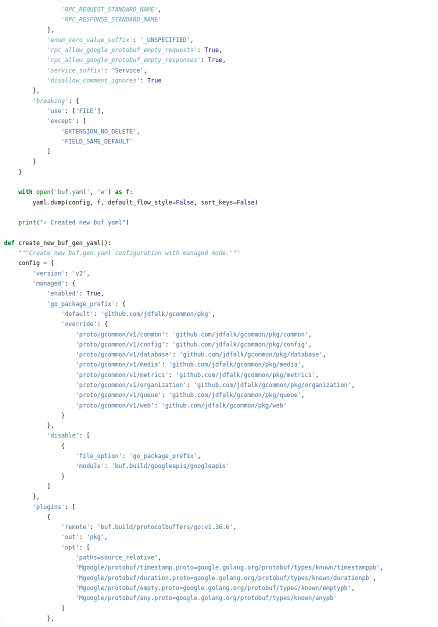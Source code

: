 ```python
                'RPC_REQUEST_STANDARD_NAME',
                'RPC_RESPONSE_STANDARD_NAME'
            ],
            'enum_zero_value_suffix': '_UNSPECIFIED',
            'rpc_allow_google_protobuf_empty_requests': True,
            'rpc_allow_google_protobuf_empty_responses': True,
            'service_suffix': 'Service',
            'disallow_comment_ignores': True
        },
        'breaking': {
            'use': ['FILE'],
            'except': [
                'EXTENSION_NO_DELETE',
                'FIELD_SAME_DEFAULT'
            ]
        }
    }

    with open('buf.yaml', 'w') as f:
        yaml.dump(config, f, default_flow_style=False, sort_keys=False)

    print("✓ Created new buf.yaml")

def create_new_buf_gen_yaml():
    """Create new buf.gen.yaml configuration with managed mode."""
    config = {
        'version': 'v2',
        'managed': {
            'enabled': True,
            'go_package_prefix': {
                'default': 'github.com/jdfalk/gcommon/pkg',
                'override': {
                    'proto/gcommon/v1/common': 'github.com/jdfalk/gcommon/pkg/common',
                    'proto/gcommon/v1/config': 'github.com/jdfalk/gcommon/pkg/config',
                    'proto/gcommon/v1/database': 'github.com/jdfalk/gcommon/pkg/database',
                    'proto/gcommon/v1/media': 'github.com/jdfalk/gcommon/pkg/media',
                    'proto/gcommon/v1/metrics': 'github.com/jdfalk/gcommon/pkg/metrics',
                    'proto/gcommon/v1/organization': 'github.com/jdfalk/gcommon/pkg/organization',
                    'proto/gcommon/v1/queue': 'github.com/jdfalk/gcommon/pkg/queue',
                    'proto/gcommon/v1/web': 'github.com/jdfalk/gcommon/pkg/web'
                }
            },
            'disable': [
                {
                    'file_option': 'go_package_prefix',
                    'module': 'buf.build/googleapis/googleapis'
                }
            ]
        },
        'plugins': [
            {
                'remote': 'buf.build/protocolbuffers/go:v1.36.6',
                'out': 'pkg',
                'opt': [
                    'paths=source_relative',
                    'Mgoogle/protobuf/timestamp.proto=google.golang.org/protobuf/types/known/timestamppb',
                    'Mgoogle/protobuf/duration.proto=google.golang.org/protobuf/types/known/durationpb',
                    'Mgoogle/protobuf/empty.proto=google.golang.org/protobuf/types/known/emptypb',
                    'Mgoogle/protobuf/any.proto=google.golang.org/protobuf/types/known/anypb'
                ]
            },
```